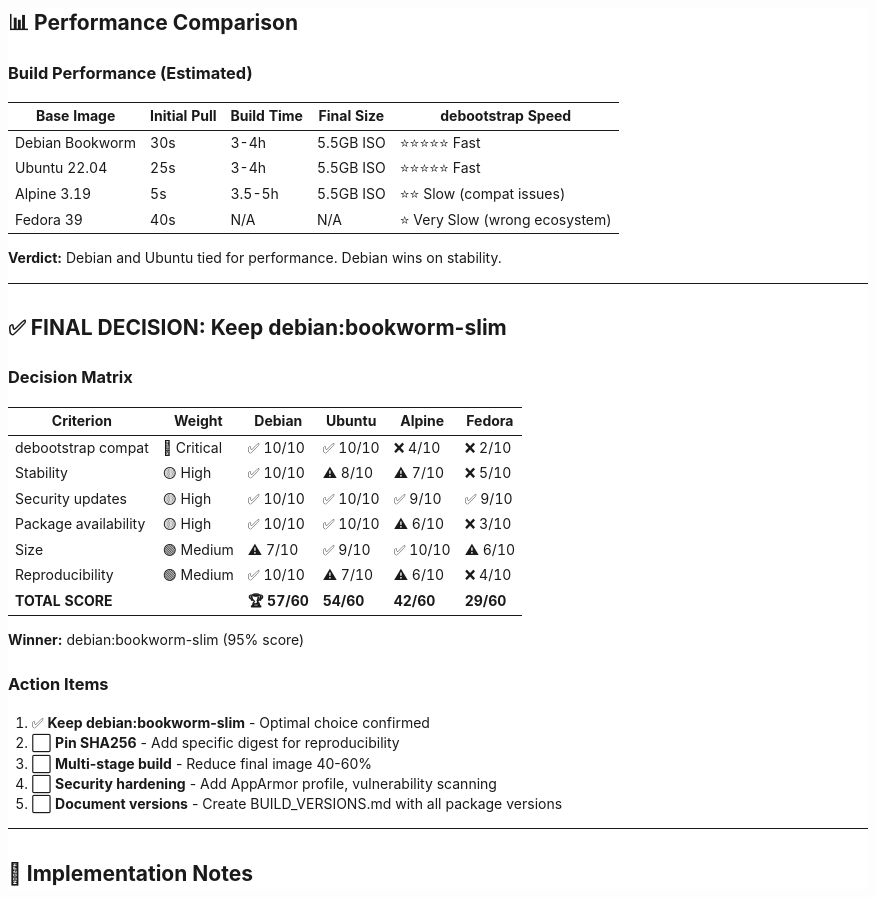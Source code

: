 
## 📊 Performance Comparison

### Build Performance (Estimated)

| Base Image      | Initial Pull | Build Time | Final Size | debootstrap Speed              |
| --------------- | ------------ | ---------- | ---------- | ------------------------------ |
| Debian Bookworm | 30s          | 3-4h       | 5.5GB ISO  | ⭐⭐⭐⭐⭐ Fast                |
| Ubuntu 22.04    | 25s          | 3-4h       | 5.5GB ISO  | ⭐⭐⭐⭐⭐ Fast                |
| Alpine 3.19     | 5s           | 3.5-5h     | 5.5GB ISO  | ⭐⭐ Slow (compat issues)      |
| Fedora 39       | 40s          | N/A        | N/A        | ⭐ Very Slow (wrong ecosystem) |

**Verdict:** Debian and Ubuntu tied for performance. Debian wins on stability.

---

## ✅ FINAL DECISION: Keep debian:bookworm-slim

### Decision Matrix

| Criterion            | Weight      | Debian       | Ubuntu    | Alpine    | Fedora    |
| -------------------- | ----------- | ------------ | --------- | --------- | --------- |
| debootstrap compat   | 🔴 Critical | ✅ 10/10     | ✅ 10/10  | ❌ 4/10   | ❌ 2/10   |
| Stability            | 🟡 High     | ✅ 10/10     | ⚠️ 8/10   | ⚠️ 7/10   | ❌ 5/10   |
| Security updates     | 🟡 High     | ✅ 10/10     | ✅ 10/10  | ✅ 9/10   | ✅ 9/10   |
| Package availability | 🟡 High     | ✅ 10/10     | ✅ 10/10  | ⚠️ 6/10   | ❌ 3/10   |
| Size                 | 🟢 Medium   | ⚠️ 7/10      | ✅ 9/10   | ✅ 10/10  | ⚠️ 6/10   |
| Reproducibility      | 🟢 Medium   | ✅ 10/10     | ⚠️ 7/10   | ⚠️ 6/10   | ❌ 4/10   |
| **TOTAL SCORE**      |             | **🏆 57/60** | **54/60** | **42/60** | **29/60** |

**Winner:** debian:bookworm-slim (95% score)

### Action Items

1. ✅ **Keep debian:bookworm-slim** - Optimal choice confirmed
2. ⬜ **Pin SHA256** - Add specific digest for reproducibility
3. ⬜ **Multi-stage build** - Reduce final image 40-60%
4. ⬜ **Security hardening** - Add AppArmor profile, vulnerability scanning
5. ⬜ **Document versions** - Create BUILD_VERSIONS.md with all package versions

---

## 📝 Implementation Notes
